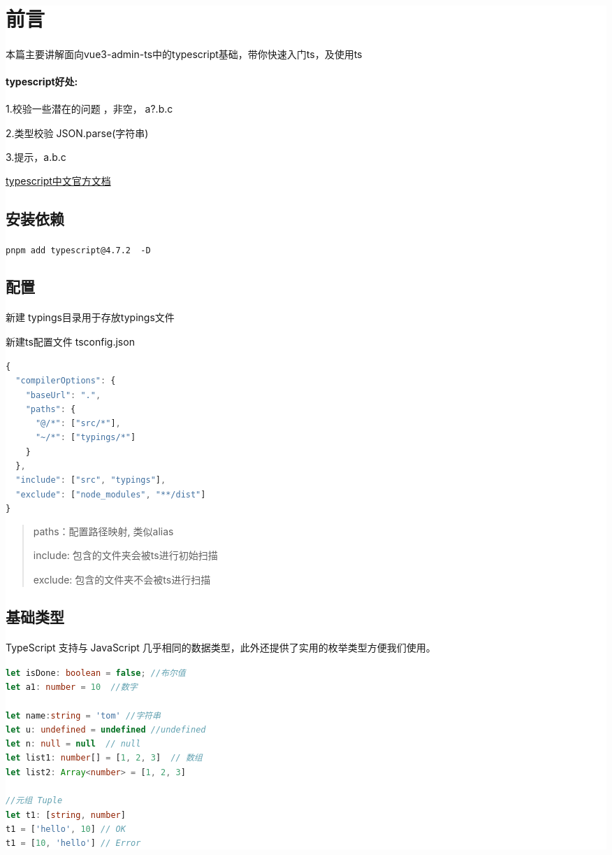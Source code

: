 # 前言

本篇主要讲解面向vue3-admin-ts中的typescript基础，带你快速入门ts，及使用ts 

#### typescript好处:

1.校验一些潜在的问题 ，非空， a?.b.c

2.类型校验   JSON.parse(字符串)

3.提示，a.b.c

[typescript中文官方文档](https://www.typescriptlang.org/zh/docs/)

## 安装依赖

```shell
pnpm add typescript@4.7.2  -D
```

## 配置

新建 typings目录用于存放typings文件

新建ts配置文件  tsconfig.json

```typescript
{
  "compilerOptions": {
    "baseUrl": ".",
    "paths": {
      "@/*": ["src/*"],
      "~/*": ["typings/*"]
    }
  },
  "include": ["src", "typings"],
  "exclude": ["node_modules", "**/dist"]
}
```

>paths：配置路径映射, 类似alias
>
>include: 包含的文件夹会被ts进行初始扫描
>
>exclude: 包含的文件夹不会被ts进行扫描



## 基础类型

TypeScript 支持与 JavaScript 几乎相同的数据类型，此外还提供了实用的枚举类型方便我们使用。

```typescript
let isDone: boolean = false; //布尔值
let a1: number = 10  //数字

let name:string = 'tom' //字符串
let u: undefined = undefined //undefined
let n: null = null  // null
let list1: number[] = [1, 2, 3]  // 数组
let list2: Array<number> = [1, 2, 3]

//元组 Tuple
let t1: [string, number]
t1 = ['hello', 10] // OK
t1 = [10, 'hello'] // Error

```